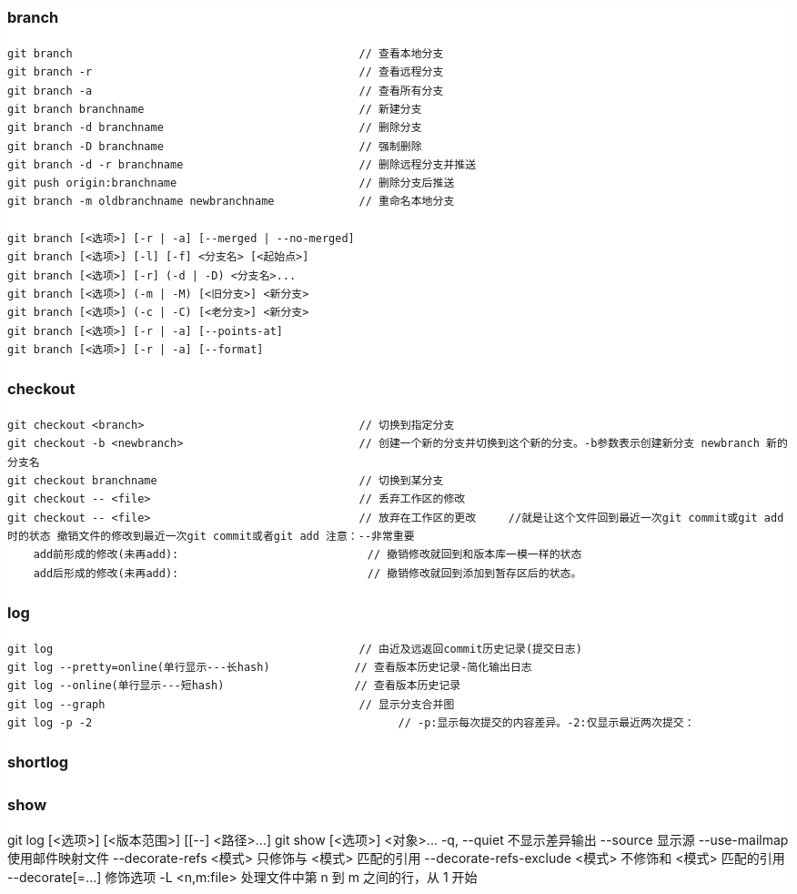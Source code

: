 ### branch

    git branch                                            // 查看本地分支
    git branch -r                                         // 查看远程分支
    git branch -a                                         // 查看所有分支
    git branch branchname                                 // 新建分支
    git branch -d branchname                              // 删除分支
    git branch -D branchname                              // 强制删除  
    git branch -d -r branchname                           // 删除远程分支并推送
    git push origin:branchname                            // 删除分支后推送
    git branch -m oldbranchname newbranchname             // 重命名本地分支

    git branch [<选项>] [-r | -a] [--merged | --no-merged]
    git branch [<选项>] [-l] [-f] <分支名> [<起始点>]
    git branch [<选项>] [-r] (-d | -D) <分支名>...
    git branch [<选项>] (-m | -M) [<旧分支>] <新分支>
    git branch [<选项>] (-c | -C) [<老分支>] <新分支>
    git branch [<选项>] [-r | -a] [--points-at]
    git branch [<选项>] [-r | -a] [--format]

### checkout

    git checkout <branch>                                 // 切换到指定分支
    git checkout -b <newbranch>                           // 创建一个新的分支并切换到这个新的分支。-b参数表示创建新分支 newbranch 新的分支名
    git checkout branchname                               // 切换到某分支
    git checkout -- <file>                                // 丢弃工作区的修改
    git checkout -- <file>                                // 放弃在工作区的更改     //就是让这个文件回到最近一次git commit或git add时的状态 撤销文件的修改到最近一次git commit或者git add 注意：--非常重要 
        add前形成的修改(未再add):                             // 撤销修改就回到和版本库一模一样的状态
        add后形成的修改(未再add):                             // 撤销修改就回到添加到暂存区后的状态。

### log

    git log                                               // 由近及远返回commit历史记录(提交日志)
    git log --pretty=online(单行显示---长hash)             // 查看版本历史记录-简化输出日志
    git log --online(单行显示---短hash)                    // 查看版本历史记录  
    git log --graph                                       // 显示分支合并图
    git log -p -2			                                    // -p:显示每次提交的内容差异。-2:仅显示最近两次提交：


### shortlog


### show
git log [<选项>] [<版本范围>] [[--] <路径>...]
git show [<选项>] <对象>...
    -q, --quiet           不显示差异输出
    --source              显示源
    --use-mailmap         使用邮件映射文件
    --decorate-refs <模式> 只修饰与 <模式> 匹配的引用
    --decorate-refs-exclude <模式> 不修饰和 <模式> 匹配的引用
    --decorate[=...]      修饰选项
    -L <n,m:file>         处理文件中第 n 到 m 之间的行，从 1 开始
